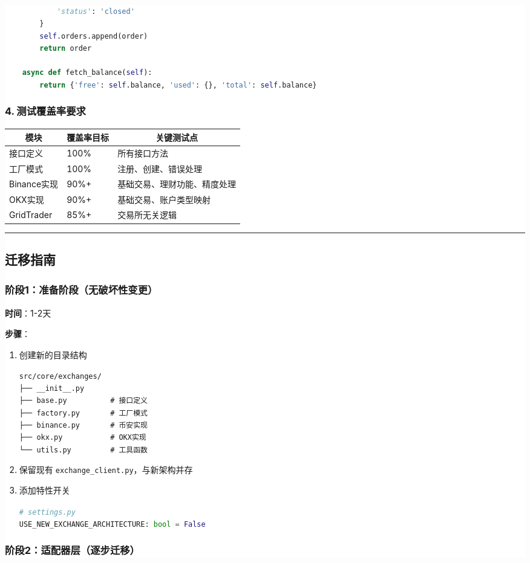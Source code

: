 ```python
            'status': 'closed'
        }
        self.orders.append(order)
        return order

    async def fetch_balance(self):
        return {'free': self.balance, 'used': {}, 'total': self.balance}
```

### 4. 测试覆盖率要求

| 模块 | 覆盖率目标 | 关键测试点 |
|------|-----------|-----------|
| 接口定义 | 100% | 所有接口方法 |
| 工厂模式 | 100% | 注册、创建、错误处理 |
| Binance实现 | 90%+ | 基础交易、理财功能、精度处理 |
| OKX实现 | 90%+ | 基础交易、账户类型映射 |
| GridTrader | 85%+ | 交易所无关逻辑 |

---

## 迁移指南

### 阶段1：准备阶段（无破坏性变更）

**时间**：1-2天

**步骤**：
1. 创建新的目录结构
   ```
   src/core/exchanges/
   ├── __init__.py
   ├── base.py          # 接口定义
   ├── factory.py       # 工厂模式
   ├── binance.py       # 币安实现
   ├── okx.py           # OKX实现
   └── utils.py         # 工具函数
   ```

2. 保留现有 `exchange_client.py`，与新架构并存

3. 添加特性开关
   ```python
   # settings.py
   USE_NEW_EXCHANGE_ARCHITECTURE: bool = False
   ```

### 阶段2：适配器层（逐步迁移）

